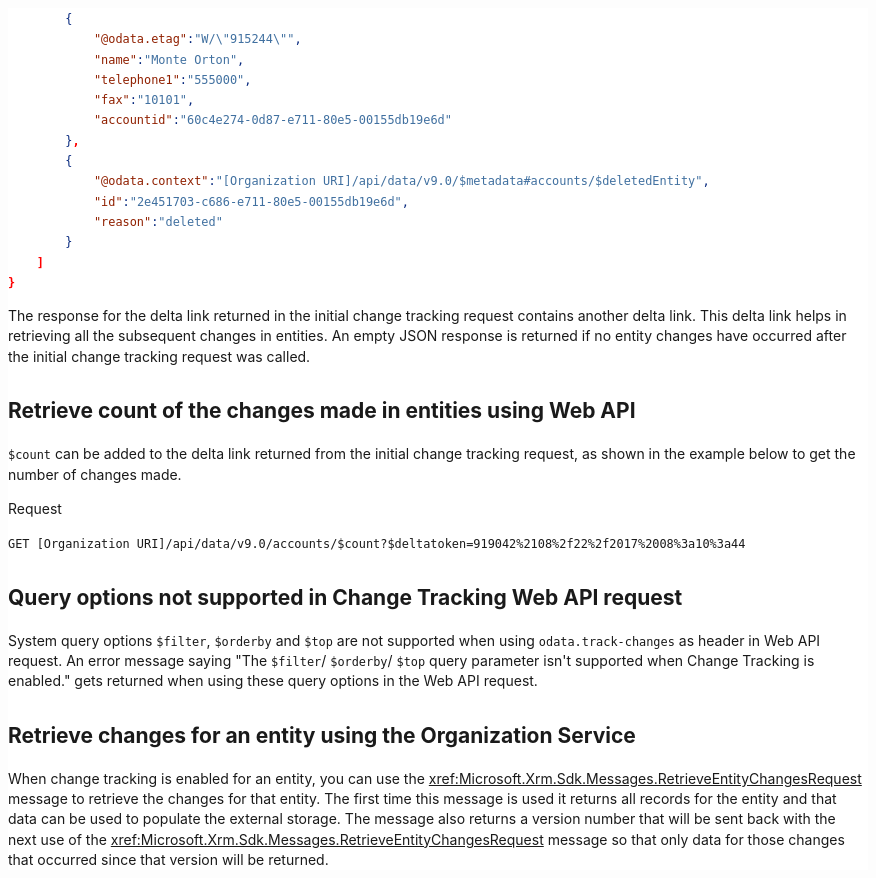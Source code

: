 ```json
        {
            "@odata.etag":"W/\"915244\"",
            "name":"Monte Orton",
            "telephone1":"555000",
            "fax":"10101",
            "accountid":"60c4e274-0d87-e711-80e5-00155db19e6d"
        },
        {
            "@odata.context":"[Organization URI]/api/data/v9.0/$metadata#accounts/$deletedEntity",
            "id":"2e451703-c686-e711-80e5-00155db19e6d",
            "reason":"deleted"
        }
    ]
}
```
The response for the delta link returned in the initial change tracking request contains another delta link. This delta link helps in retrieving all the subsequent changes in entities. An empty JSON response is returned if no entity changes have occurred after the initial change tracking request was called.

<a name="bkmk_count"></a>
## Retrieve count of the changes made in entities using Web API
`$count` can be added to the delta link returned from the initial change tracking request, as shown in the example below to get the number of changes made.

Request
```http
GET [Organization URI]/api/data/v9.0/accounts/$count?$deltatoken=919042%2108%2f22%2f2017%2008%3a10%3a44
```

<a name="bkmk_unsupported"></a>
## Query options not supported in Change Tracking Web API request
System query options `$filter`, `$orderby` and `$top` are not supported when using `odata.track-changes` as header in Web API request. An error message saying "The `$filter`/ `$orderby`/ `$top` query parameter isn't supported when Change Tracking is enabled." gets returned when using these query options in the Web API request.

<a name="BKMK_retrieve"></a>   
## Retrieve changes for an entity using the Organization Service
 When change tracking is enabled for an entity, you can use the <xref:Microsoft.Xrm.Sdk.Messages.RetrieveEntityChangesRequest> message to retrieve the changes for that entity. The first time this message is used it returns all records for the entity and that data can be used to populate the external storage. The message also returns a version number that will be sent back with the next use of the <xref:Microsoft.Xrm.Sdk.Messages.RetrieveEntityChangesRequest> message so that only data for those changes that occurred since that version will be returned.  
  